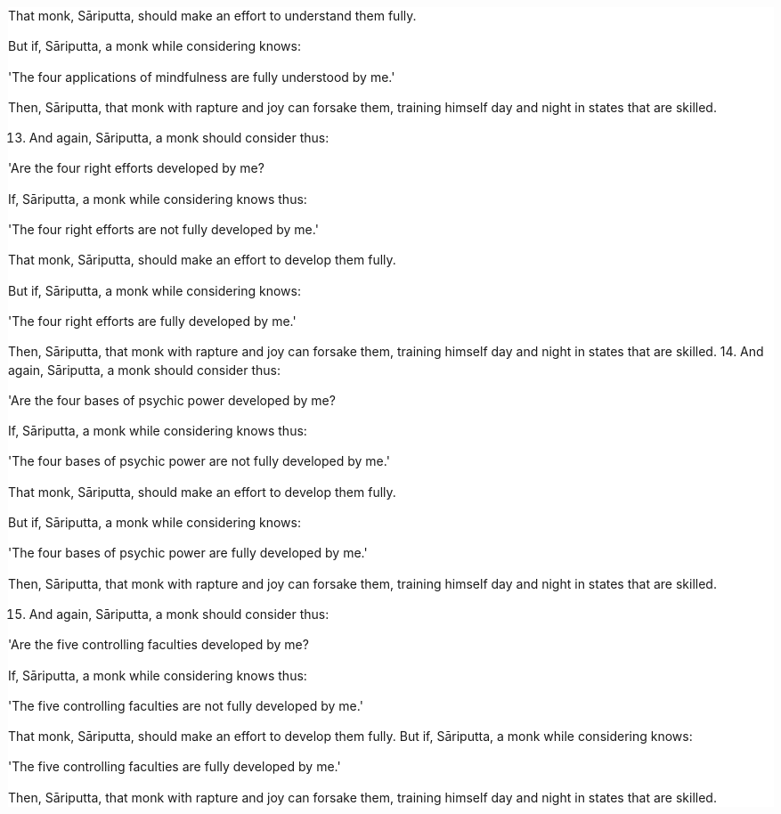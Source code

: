  That monk, Sāriputta, should make an effort to understand them fully.

 But if, Sāriputta, a monk while considering knows:

 'The four applications of mindfulness are fully understood by me.'

 Then, Sāriputta, that monk with rapture and joy
 can forsake them,
 training himself day and night
 in states that are skilled.

 13. And again, Sāriputta, a monk should consider thus:

 'Are the four right efforts developed by me?

 If, Sāriputta, a monk while considering knows thus:

 'The four right efforts are not fully developed by me.'

 That monk, Sāriputta, should make an effort to develop them fully.

 But if, Sāriputta, a monk while considering knows:

 'The four right efforts are fully developed by me.'

 Then, Sāriputta, that monk with rapture and joy
 can forsake them,
 training himself day and night
 in states that are skilled.
 14. And again, Sāriputta, a monk should consider thus:

 'Are the four bases of psychic power developed by me?

 If, Sāriputta, a monk while considering knows thus:

 'The four bases of psychic power are not fully developed by me.'

 That monk, Sāriputta, should make an effort to develop them fully.

 But if, Sāriputta, a monk while considering knows:

 'The four bases of psychic power are fully developed by me.'

 Then, Sāriputta, that monk with rapture and joy
 can forsake them,
 training himself day and night
 in states that are skilled.

 15. And again, Sāriputta, a monk should consider thus:

 'Are the five controlling faculties developed by me?

 If, Sāriputta, a monk while considering knows thus:

 'The five controlling faculties are not fully developed by me.'

 That monk, Sāriputta, should make an effort to develop them fully.
 But if, Sāriputta, a monk while considering knows:

 'The five controlling faculties are fully developed by me.'

 Then, Sāriputta, that monk with rapture and joy
 can forsake them,
 training himself day and night
 in states that are skilled.
